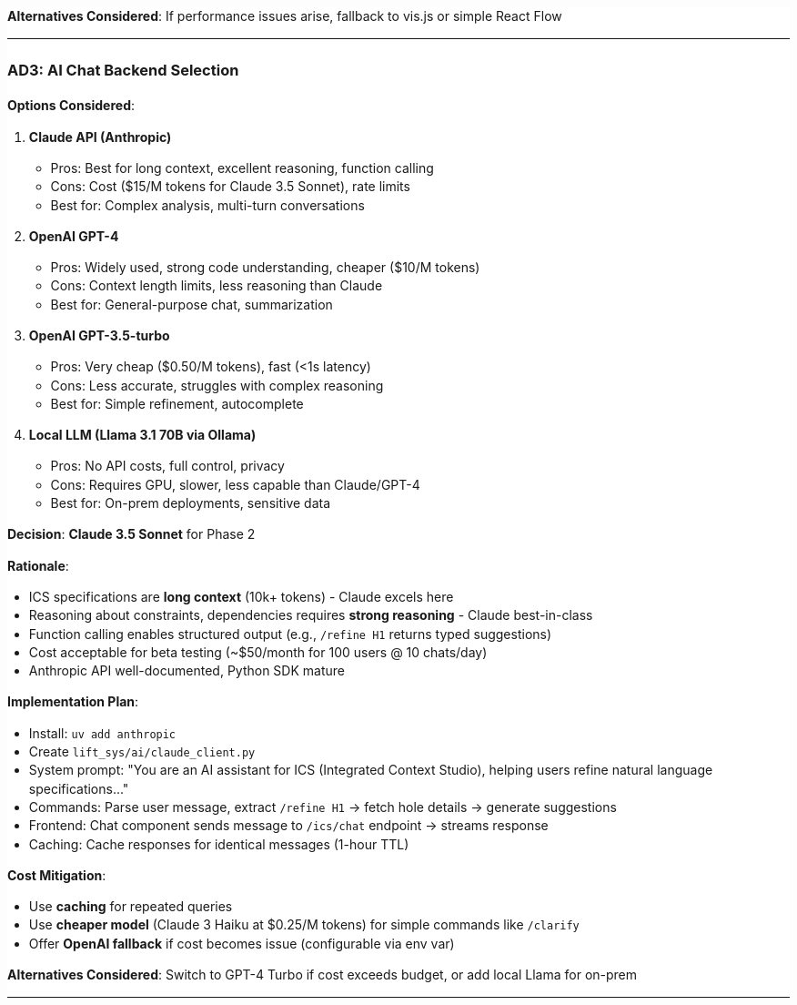 **Alternatives Considered**: If performance issues arise, fallback to vis.js or simple React Flow

---

### AD3: AI Chat Backend Selection

**Options Considered**:

1. **Claude API (Anthropic)**
   - Pros: Best for long context, excellent reasoning, function calling
   - Cons: Cost ($15/M tokens for Claude 3.5 Sonnet), rate limits
   - Best for: Complex analysis, multi-turn conversations

2. **OpenAI GPT-4**
   - Pros: Widely used, strong code understanding, cheaper ($10/M tokens)
   - Cons: Context length limits, less reasoning than Claude
   - Best for: General-purpose chat, summarization

3. **OpenAI GPT-3.5-turbo**
   - Pros: Very cheap ($0.50/M tokens), fast (<1s latency)
   - Cons: Less accurate, struggles with complex reasoning
   - Best for: Simple refinement, autocomplete

4. **Local LLM (Llama 3.1 70B via Ollama)**
   - Pros: No API costs, full control, privacy
   - Cons: Requires GPU, slower, less capable than Claude/GPT-4
   - Best for: On-prem deployments, sensitive data

**Decision**: **Claude 3.5 Sonnet** for Phase 2

**Rationale**:
- ICS specifications are **long context** (10k+ tokens) - Claude excels here
- Reasoning about constraints, dependencies requires **strong reasoning** - Claude best-in-class
- Function calling enables structured output (e.g., `/refine H1` returns typed suggestions)
- Cost acceptable for beta testing (~$50/month for 100 users @ 10 chats/day)
- Anthropic API well-documented, Python SDK mature

**Implementation Plan**:
- Install: `uv add anthropic`
- Create `lift_sys/ai/claude_client.py`
- System prompt: "You are an AI assistant for ICS (Integrated Context Studio), helping users refine natural language specifications..."
- Commands: Parse user message, extract `/refine H1` → fetch hole details → generate suggestions
- Frontend: Chat component sends message to `/ics/chat` endpoint → streams response
- Caching: Cache responses for identical messages (1-hour TTL)

**Cost Mitigation**:
- Use **caching** for repeated queries
- Use **cheaper model** (Claude 3 Haiku at $0.25/M tokens) for simple commands like `/clarify`
- Offer **OpenAI fallback** if cost becomes issue (configurable via env var)

**Alternatives Considered**: Switch to GPT-4 Turbo if cost exceeds budget, or add local Llama for on-prem

---
